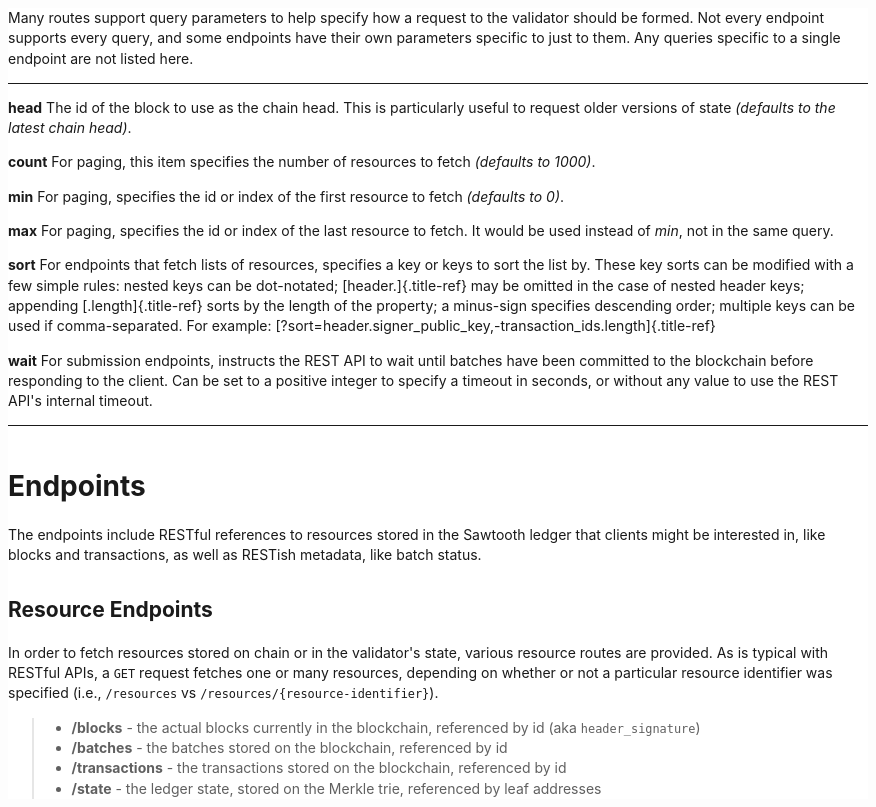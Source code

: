 Many routes support query parameters to help specify how a request to
the validator should be formed. Not every endpoint supports every query,
and some endpoints have their own parameters specific to just to them.
Any queries specific to a single endpoint are not listed here.

  ----------- ----------------------------------------------------------------------
  **head**    The id of the block to use as the chain head. This is particularly
              useful to request older versions of state *(defaults to the latest
              chain head)*.

  **count**   For paging, this item specifies the number of resources to fetch
              *(defaults to 1000)*.

  **min**     For paging, specifies the id or index of the first resource to fetch
              *(defaults to 0)*.

  **max**     For paging, specifies the id or index of the last resource to fetch.
              It would be used instead of *min*, not in the same query.

  **sort**    For endpoints that fetch lists of resources, specifies a key or keys
              to sort the list by. These key sorts can be modified with a few simple
              rules: nested keys can be dot-notated; [header.]{.title-ref} may be
              omitted in the case of nested header keys; appending
              [.length]{.title-ref} sorts by the length of the property; a
              minus-sign specifies descending order; multiple keys can be used if
              comma-separated. For example:
              [?sort=header.signer_public_key,-transaction_ids.length]{.title-ref}

  **wait**    For submission endpoints, instructs the REST API to wait until batches
              have been committed to the blockchain before responding to the client.
              Can be set to a positive integer to specify a timeout in seconds, or
              without any value to use the REST API\'s internal timeout.
  ----------- ----------------------------------------------------------------------

# Endpoints

The endpoints include RESTful references to resources stored in the
Sawtooth ledger that clients might be interested in, like blocks and
transactions, as well as RESTish metadata, like batch status.

## Resource Endpoints

In order to fetch resources stored on chain or in the validator\'s
state, various resource routes are provided. As is typical with RESTful
APIs, a `GET` request fetches one or many resources, depending on
whether or not a particular resource identifier was specified (i.e.,
`/resources` vs `/resources/{resource-identifier}`).

> -   **/blocks** - the actual blocks currently in the blockchain,
>     referenced by id (aka `header_signature`)
> -   **/batches** - the batches stored on the blockchain, referenced by
>     id
> -   **/transactions** - the transactions stored on the blockchain,
>     referenced by id
> -   **/state** - the ledger state, stored on the Merkle trie,
>     referenced by leaf addresses
